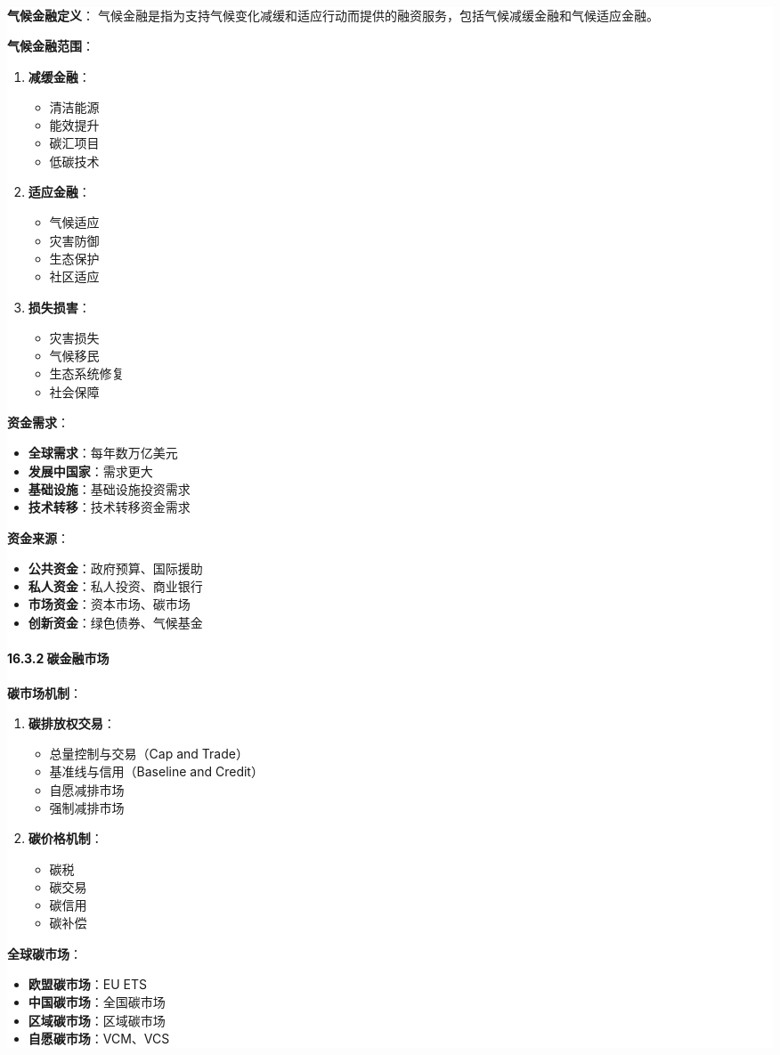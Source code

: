 **气候金融定义**：
气候金融是指为支持气候变化减缓和适应行动而提供的融资服务，包括气候减缓金融和气候适应金融。

**气候金融范围**：
1. **减缓金融**：
   - 清洁能源
   - 能效提升
   - 碳汇项目
   - 低碳技术

2. **适应金融**：
   - 气候适应
   - 灾害防御
   - 生态保护
   - 社区适应

3. **损失损害**：
   - 灾害损失
   - 气候移民
   - 生态系统修复
   - 社会保障

**资金需求**：
- **全球需求**：每年数万亿美元
- **发展中国家**：需求更大
- **基础设施**：基础设施投资需求
- **技术转移**：技术转移资金需求

**资金来源**：
- **公共资金**：政府预算、国际援助
- **私人资金**：私人投资、商业银行
- **市场资金**：资本市场、碳市场
- **创新资金**：绿色债券、气候基金

#### 16.3.2 碳金融市场

**碳市场机制**：
1. **碳排放权交易**：
   - 总量控制与交易（Cap and Trade）
   - 基准线与信用（Baseline and Credit）
   - 自愿减排市场
   - 强制减排市场

2. **碳价格机制**：
   - 碳税
   - 碳交易
   - 碳信用
   - 碳补偿

**全球碳市场**：
- **欧盟碳市场**：EU ETS
- **中国碳市场**：全国碳市场
- **区域碳市场**：区域碳市场
- **自愿碳市场**：VCM、VCS
